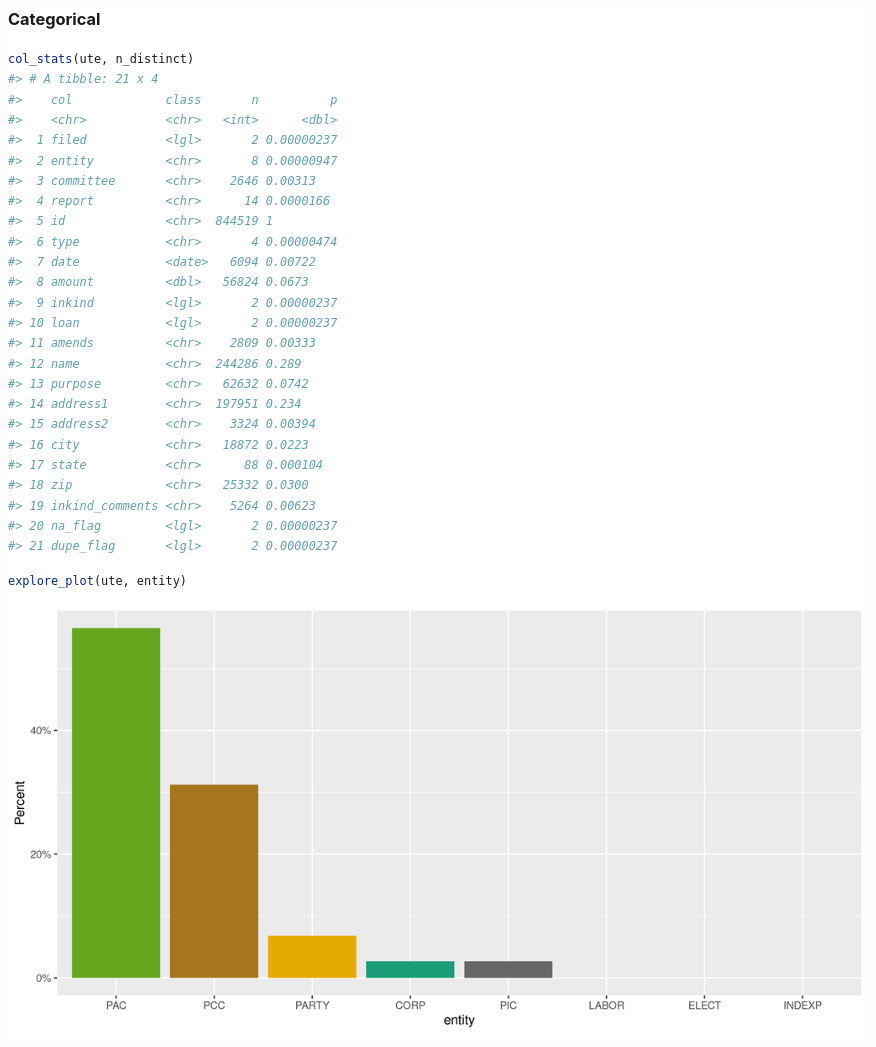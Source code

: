 ### Categorical

``` r
col_stats(ute, n_distinct)
#> # A tibble: 21 x 4
#>    col             class       n          p
#>    <chr>           <chr>   <int>      <dbl>
#>  1 filed           <lgl>       2 0.00000237
#>  2 entity          <chr>       8 0.00000947
#>  3 committee       <chr>    2646 0.00313   
#>  4 report          <chr>      14 0.0000166 
#>  5 id              <chr>  844519 1         
#>  6 type            <chr>       4 0.00000474
#>  7 date            <date>   6094 0.00722   
#>  8 amount          <dbl>   56824 0.0673    
#>  9 inkind          <lgl>       2 0.00000237
#> 10 loan            <lgl>       2 0.00000237
#> 11 amends          <chr>    2809 0.00333   
#> 12 name            <chr>  244286 0.289     
#> 13 purpose         <chr>   62632 0.0742    
#> 14 address1        <chr>  197951 0.234     
#> 15 address2        <chr>    3324 0.00394   
#> 16 city            <chr>   18872 0.0223    
#> 17 state           <chr>      88 0.000104  
#> 18 zip             <chr>   25332 0.0300    
#> 19 inkind_comments <chr>    5264 0.00623   
#> 20 na_flag         <lgl>       2 0.00000237
#> 21 dupe_flag       <lgl>       2 0.00000237
```

``` r
explore_plot(ute, entity)
```

![](../plots/distinct_plots-1.png)
